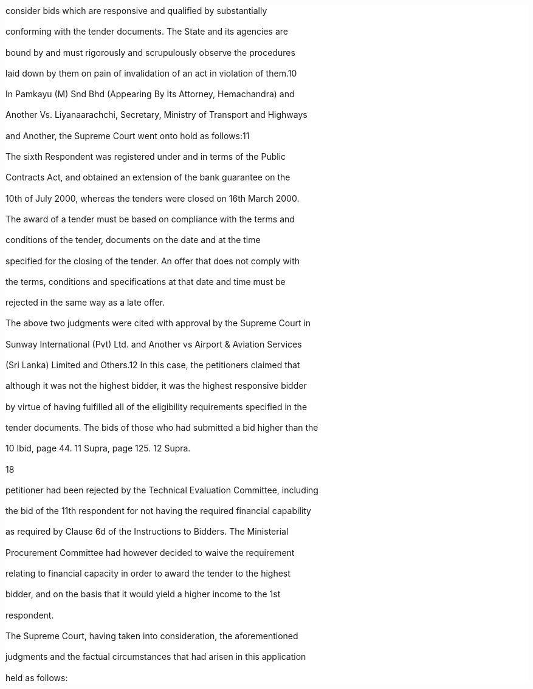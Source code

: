 consider bids which are responsive and qualified by substantially

conforming with the tender documents. The State and its agencies are

bound by and must rigorously and scrupulously observe the procedures

laid down by them on pain of invalidation of an act in violation of them.10

In Pamkayu (M) Snd Bhd (Appearing By Its Attorney, Hemachandra) and

Another Vs. Liyanaarachchi, Secretary, Ministry of Transport and Highways

and Another, the Supreme Court went onto hold as follows:11

The sixth Respondent was registered under and in terms of the Public

Contracts Act, and obtained an extension of the bank guarantee on the

10th of July 2000, whereas the tenders were closed on 16th March 2000.

The award of a tender must be based on compliance with the terms and

conditions of the tender, documents on the date and at the time

specified for the closing of the tender. An offer that does not comply with

the terms, conditions and specifications at that date and time must be

rejected in the same way as a late offer.

The above two judgments were cited with approval by the Supreme Court in

Sunway International (Pvt) Ltd. and Another vs Airport & Aviation Services

(Sri Lanka) Limited and Others.12 In this case, the petitioners claimed that

although it was not the highest bidder, it was the highest responsive bidder

by virtue of having fulfilled all of the eligibility requirements specified in the

tender documents. The bids of those who had submitted a bid higher than the

10 Ibid, page 44. 11 Supra, page 125. 12 Supra.

18

petitioner had been rejected by the Technical Evaluation Committee, including

the bid of the 11th respondent for not having the required financial capability

as required by Clause 6d of the Instructions to Bidders. The Ministerial

Procurement Committee had however decided to waive the requirement

relating to financial capacity in order to award the tender to the highest

bidder, and on the basis that it would yield a higher income to the 1st

respondent.

The Supreme Court, having taken into consideration, the aforementioned

judgments and the factual circumstances that had arisen in this application

held as follows:
